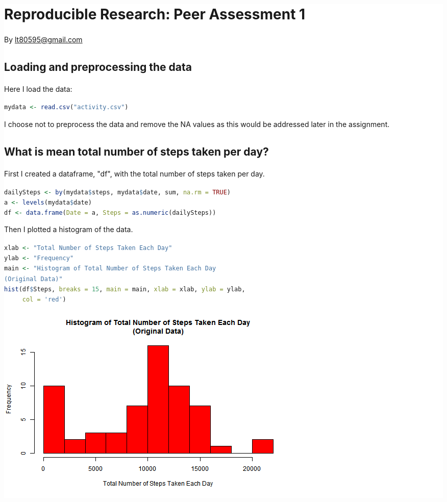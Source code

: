 # Reproducible Research: Peer Assessment 1
By lt80595@gmail.com


## Loading and preprocessing the data
Here I load the data:  

```r
mydata <- read.csv("activity.csv")
```
I choose not to preprocess the data and remove the NA values as this would be addressed later in the assignment.

## What is mean total number of steps taken per day?
First I created a dataframe, "df", with the total number of steps taken per day.  

```r
dailySteps <- by(mydata$steps, mydata$date, sum, na.rm = TRUE)
a <- levels(mydata$date)
df <- data.frame(Date = a, Steps = as.numeric(dailySteps))
```
Then I plotted a histogram of the data.  

```r
xlab <- "Total Number of Steps Taken Each Day"
ylab <- "Frequency"
main <- "Histogram of Total Number of Steps Taken Each Day
(Original Data)"
hist(df$Steps, breaks = 15, main = main, xlab = xlab, ylab = ylab, 
     col = 'red')
```

![plot of chunk histogram1](figure/histogram1.png) 
